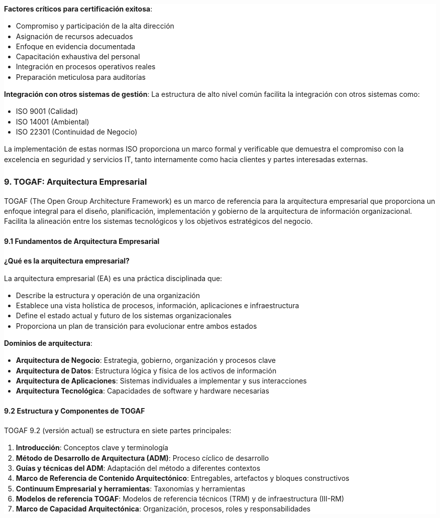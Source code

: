 **Factores críticos para certificación exitosa**:
- Compromiso y participación de la alta dirección
- Asignación de recursos adecuados
- Enfoque en evidencia documentada
- Capacitación exhaustiva del personal
- Integración en procesos operativos reales
- Preparación meticulosa para auditorías

**Integración con otros sistemas de gestión**:
La estructura de alto nivel común facilita la integración con otros sistemas como:
- ISO 9001 (Calidad)
- ISO 14001 (Ambiental)
- ISO 22301 (Continuidad de Negocio)

La implementación de estas normas ISO proporciona un marco formal y verificable que demuestra el compromiso con la excelencia en seguridad y servicios IT, tanto internamente como hacia clientes y partes interesadas externas.

### 9. TOGAF: Arquitectura Empresarial

TOGAF (The Open Group Architecture Framework) es un marco de referencia para la arquitectura empresarial que proporciona un enfoque integral para el diseño, planificación, implementación y gobierno de la arquitectura de información organizacional. Facilita la alineación entre los sistemas tecnológicos y los objetivos estratégicos del negocio.

#### 9.1 Fundamentos de Arquitectura Empresarial

**¿Qué es la arquitectura empresarial?**

La arquitectura empresarial (EA) es una práctica disciplinada que:
- Describe la estructura y operación de una organización
- Establece una vista holística de procesos, información, aplicaciones e infraestructura
- Define el estado actual y futuro de los sistemas organizacionales
- Proporciona un plan de transición para evolucionar entre ambos estados

**Dominios de arquitectura**:
- **Arquitectura de Negocio**: Estrategia, gobierno, organización y procesos clave
- **Arquitectura de Datos**: Estructura lógica y física de los activos de información
- **Arquitectura de Aplicaciones**: Sistemas individuales a implementar y sus interacciones
- **Arquitectura Tecnológica**: Capacidades de software y hardware necesarias

#### 9.2 Estructura y Componentes de TOGAF

TOGAF 9.2 (versión actual) se estructura en siete partes principales:

1. **Introducción**: Conceptos clave y terminología
2. **Método de Desarrollo de Arquitectura (ADM)**: Proceso cíclico de desarrollo
3. **Guías y técnicas del ADM**: Adaptación del método a diferentes contextos
4. **Marco de Referencia de Contenido Arquitectónico**: Entregables, artefactos y bloques constructivos
5. **Continuum Empresarial y herramientas**: Taxonomías y herramientas
6. **Modelos de referencia TOGAF**: Modelos de referencia técnicos (TRM) y de infraestructura (III-RM)
7. **Marco de Capacidad Arquitectónica**: Organización, procesos, roles y responsabilidades

